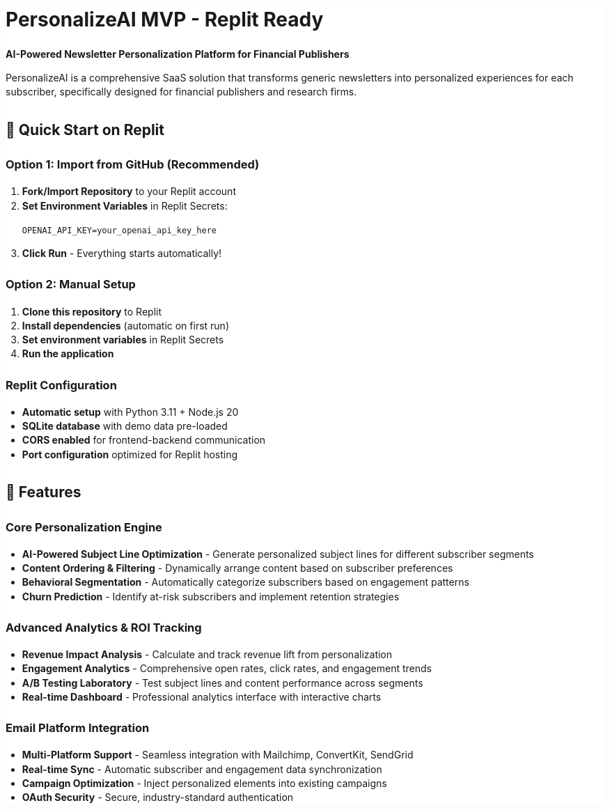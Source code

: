 # PersonalizeAI MVP - Replit Ready

**AI-Powered Newsletter Personalization Platform for Financial Publishers**

PersonalizeAI is a comprehensive SaaS solution that transforms generic newsletters into personalized experiences for each subscriber, specifically designed for financial publishers and research firms.

## 🚀 **Quick Start on Replit**

### **Option 1: Import from GitHub (Recommended)**
1. **Fork/Import Repository** to your Replit account
2. **Set Environment Variables** in Replit Secrets:
   ```
   OPENAI_API_KEY=your_openai_api_key_here
   ```
3. **Click Run** - Everything starts automatically!

### **Option 2: Manual Setup**
1. **Clone this repository** to Replit
2. **Install dependencies** (automatic on first run)
3. **Set environment variables** in Replit Secrets
4. **Run the application**

### **Replit Configuration**
- **Automatic setup** with Python 3.11 + Node.js 20
- **SQLite database** with demo data pre-loaded
- **CORS enabled** for frontend-backend communication
- **Port configuration** optimized for Replit hosting

## 🚀 Features

### Core Personalization Engine
- **AI-Powered Subject Line Optimization** - Generate personalized subject lines for different subscriber segments
- **Content Ordering & Filtering** - Dynamically arrange content based on subscriber preferences
- **Behavioral Segmentation** - Automatically categorize subscribers based on engagement patterns
- **Churn Prediction** - Identify at-risk subscribers and implement retention strategies

### Advanced Analytics & ROI Tracking
- **Revenue Impact Analysis** - Calculate and track revenue lift from personalization
- **Engagement Analytics** - Comprehensive open rates, click rates, and engagement trends
- **A/B Testing Laboratory** - Test subject lines and content performance across segments
- **Real-time Dashboard** - Professional analytics interface with interactive charts

### Email Platform Integration
- **Multi-Platform Support** - Seamless integration with Mailchimp, ConvertKit, SendGrid
- **Real-time Sync** - Automatic subscriber and engagement data synchronization
- **Campaign Optimization** - Inject personalized elements into existing campaigns
- **OAuth Security** - Secure, industry-standard authentication
